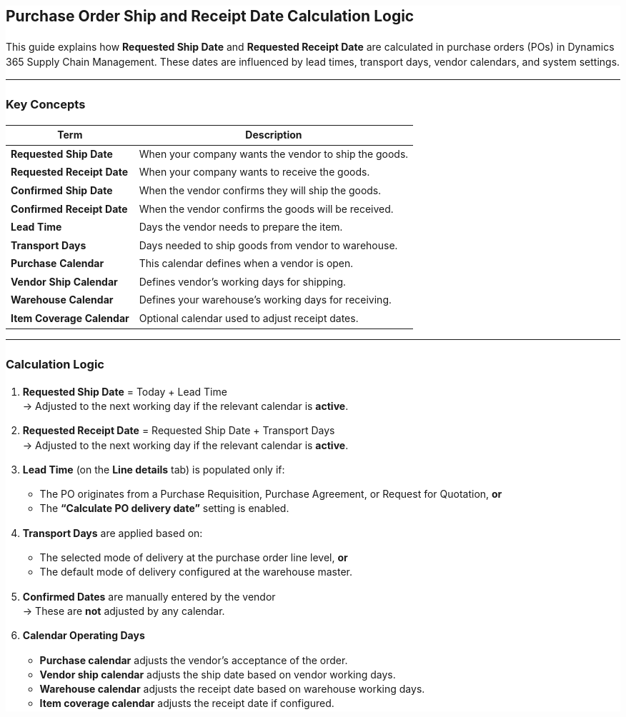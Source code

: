 ## Purchase Order Ship and Receipt Date Calculation Logic

This guide explains how **Requested Ship Date** and **Requested Receipt Date** are calculated in purchase orders (POs) in Dynamics 365 Supply Chain Management. These dates are influenced by lead times, transport days, vendor calendars, and system settings.

---
### Key Concepts

| Term                     | Description                                                  |
|--------------------------|--------------------------------------------------------------|
| **Requested Ship Date**  | When your company wants the vendor to ship the goods.        |
| **Requested Receipt Date** | When your company wants to receive the goods.             |
| **Confirmed Ship Date**  | When the vendor confirms they will ship the goods.           |
| **Confirmed Receipt Date** | When the vendor confirms the goods will be received.      |
| **Lead Time**            | Days the vendor needs to prepare the item.                   |
| **Transport Days**       | Days needed to ship goods from vendor to warehouse.          |
| **Purchase Calendar**    | This calendar defines when a vendor is open.                 |
| **Vendor Ship Calendar** | Defines vendor’s working days for shipping.                  |
| **Warehouse Calendar**   | Defines your warehouse’s working days for receiving.         |
| **Item Coverage Calendar** | Optional calendar used to adjust receipt dates.           |

---
### Calculation Logic

1. **Requested Ship Date** = Today + Lead Time  
   → Adjusted to the next working day if the relevant calendar is **active**.

2. **Requested Receipt Date** = Requested Ship Date + Transport Days  
   → Adjusted to the next working day if the relevant calendar is **active**.

3. **Lead Time** (on the **Line details** tab) is populated only if:
   - The PO originates from a Purchase Requisition, Purchase Agreement, or Request for Quotation, **or**
   - The **“Calculate PO delivery date”** setting is enabled.

4. **Transport Days** are applied based on:
   - The selected mode of delivery at the purchase order line level, **or**
   - The default mode of delivery configured at the warehouse master.

5. **Confirmed Dates** are manually entered by the vendor  
   → These are **not** adjusted by any calendar.

6. **Calendar Operating Days**
   - **Purchase calendar** adjusts the vendor’s acceptance of the order.
   - **Vendor ship calendar** adjusts the ship date based on vendor working days.
   - **Warehouse calendar** adjusts the receipt date based on warehouse working days.
   - **Item coverage calendar** adjusts the receipt date if configured.
